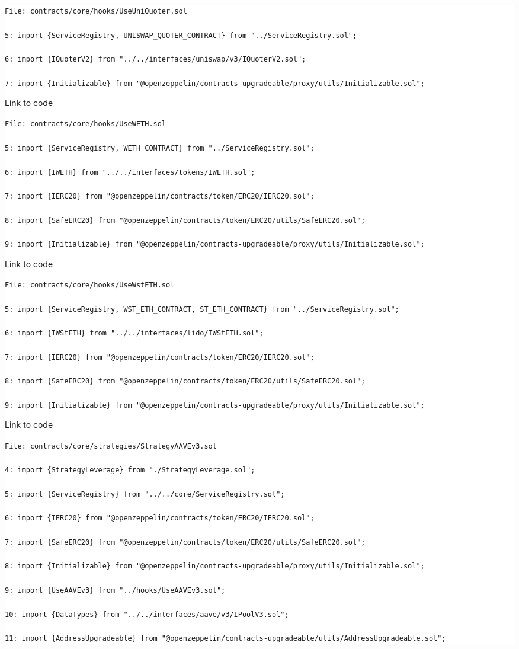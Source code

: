 ```solidity
File: contracts/core/hooks/UseUniQuoter.sol

5: import {ServiceRegistry, UNISWAP_QUOTER_CONTRACT} from "../ServiceRegistry.sol";

6: import {IQuoterV2} from "../../interfaces/uniswap/v3/IQuoterV2.sol";

7: import {Initializable} from "@openzeppelin/contracts-upgradeable/proxy/utils/Initializable.sol";

```
[Link to code](https://github.com/code-423n4/2024-05-bakerfi/blob/main/contracts/core/hooks/UseUniQuoter.sol)

```solidity
File: contracts/core/hooks/UseWETH.sol

5: import {ServiceRegistry, WETH_CONTRACT} from "../ServiceRegistry.sol";

6: import {IWETH} from "../../interfaces/tokens/IWETH.sol";

7: import {IERC20} from "@openzeppelin/contracts/token/ERC20/IERC20.sol";

8: import {SafeERC20} from "@openzeppelin/contracts/token/ERC20/utils/SafeERC20.sol";

9: import {Initializable} from "@openzeppelin/contracts-upgradeable/proxy/utils/Initializable.sol";

```
[Link to code](https://github.com/code-423n4/2024-05-bakerfi/blob/main/contracts/core/hooks/UseWETH.sol)

```solidity
File: contracts/core/hooks/UseWstETH.sol

5: import {ServiceRegistry, WST_ETH_CONTRACT, ST_ETH_CONTRACT} from "../ServiceRegistry.sol";

6: import {IWStETH} from "../../interfaces/lido/IWStETH.sol";

7: import {IERC20} from "@openzeppelin/contracts/token/ERC20/IERC20.sol";

8: import {SafeERC20} from "@openzeppelin/contracts/token/ERC20/utils/SafeERC20.sol";

9: import {Initializable} from "@openzeppelin/contracts-upgradeable/proxy/utils/Initializable.sol";

```
[Link to code](https://github.com/code-423n4/2024-05-bakerfi/blob/main/contracts/core/hooks/UseWstETH.sol)

```solidity
File: contracts/core/strategies/StrategyAAVEv3.sol

4: import {StrategyLeverage} from "./StrategyLeverage.sol";

5: import {ServiceRegistry} from "../../core/ServiceRegistry.sol";

6: import {IERC20} from "@openzeppelin/contracts/token/ERC20/IERC20.sol";

7: import {SafeERC20} from "@openzeppelin/contracts/token/ERC20/utils/SafeERC20.sol";

8: import {Initializable} from "@openzeppelin/contracts-upgradeable/proxy/utils/Initializable.sol";

9: import {UseAAVEv3} from "../hooks/UseAAVEv3.sol";

10: import {DataTypes} from "../../interfaces/aave/v3/IPoolV3.sol";

11: import {AddressUpgradeable} from "@openzeppelin/contracts-upgradeable/utils/AddressUpgradeable.sol";
```